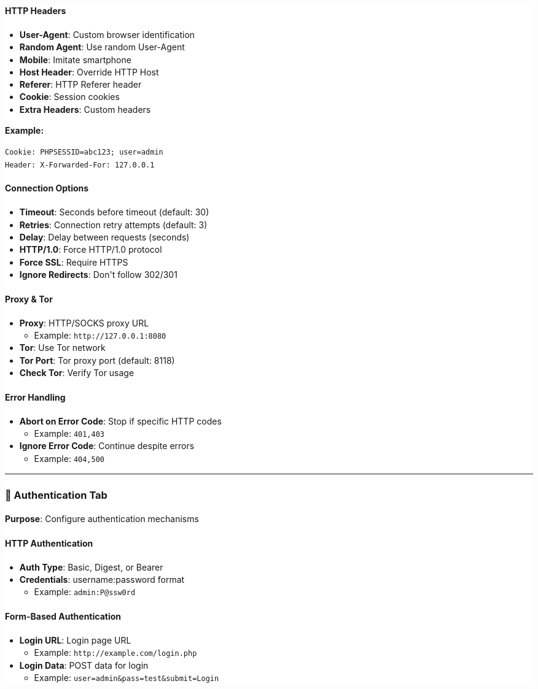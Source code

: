 #### HTTP Headers
- **User-Agent**: Custom browser identification
- **Random Agent**: Use random User-Agent
- **Mobile**: Imitate smartphone
- **Host Header**: Override HTTP Host
- **Referer**: HTTP Referer header
- **Cookie**: Session cookies
- **Extra Headers**: Custom headers

**Example:**
```
Cookie: PHPSESSID=abc123; user=admin
Header: X-Forwarded-For: 127.0.0.1
```

#### Connection Options
- **Timeout**: Seconds before timeout (default: 30)
- **Retries**: Connection retry attempts (default: 3)
- **Delay**: Delay between requests (seconds)
- **HTTP/1.0**: Force HTTP/1.0 protocol
- **Force SSL**: Require HTTPS
- **Ignore Redirects**: Don't follow 302/301

#### Proxy & Tor
- **Proxy**: HTTP/SOCKS proxy URL
  - Example: `http://127.0.0.1:8080`
- **Tor**: Use Tor network
- **Tor Port**: Tor proxy port (default: 8118)
- **Check Tor**: Verify Tor usage

#### Error Handling
- **Abort on Error Code**: Stop if specific HTTP codes
  - Example: `401,403`
- **Ignore Error Code**: Continue despite errors
  - Example: `404,500`

---

### 🔐 Authentication Tab

**Purpose**: Configure authentication mechanisms

#### HTTP Authentication
- **Auth Type**: Basic, Digest, or Bearer
- **Credentials**: username:password format
  - Example: `admin:P@ssw0rd`

#### Form-Based Authentication
- **Login URL**: Login page URL
  - Example: `http://example.com/login.php`
- **Login Data**: POST data for login
  - Example: `user=admin&pass=test&submit=Login`

